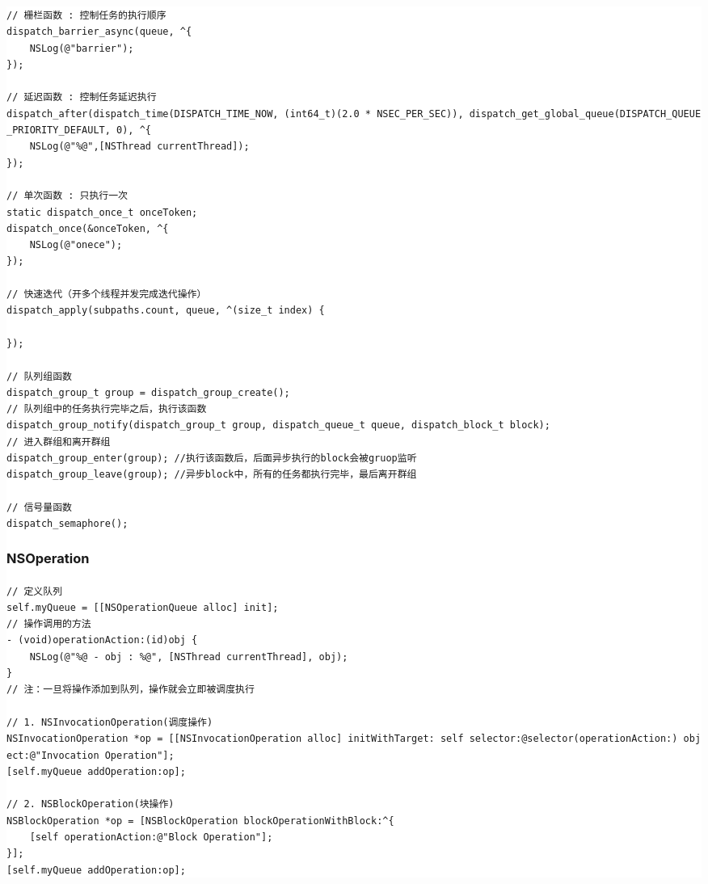 ``` objc
// 栅栏函数 : 控制任务的执行顺序
dispatch_barrier_async(queue, ^{
    NSLog(@"barrier");
});

// 延迟函数 : 控制任务延迟执行
dispatch_after(dispatch_time(DISPATCH_TIME_NOW, (int64_t)(2.0 * NSEC_PER_SEC)), dispatch_get_global_queue(DISPATCH_QUEUE_PRIORITY_DEFAULT, 0), ^{
    NSLog(@"%@",[NSThread currentThread]);
});

// 单次函数 : 只执行一次
static dispatch_once_t onceToken;
dispatch_once(&onceToken, ^{
    NSLog(@"onece");
});

// 快速迭代（开多个线程并发完成迭代操作）
dispatch_apply(subpaths.count, queue, ^(size_t index) {
    
});

// 队列组函数
dispatch_group_t group = dispatch_group_create();
// 队列组中的任务执行完毕之后，执行该函数
dispatch_group_notify(dispatch_group_t group, dispatch_queue_t queue, dispatch_block_t block);
// 进入群组和离开群组
dispatch_group_enter(group); //执行该函数后，后面异步执行的block会被gruop监听
dispatch_group_leave(group); //异步block中，所有的任务都执行完毕，最后离开群组

// 信号量函数
dispatch_semaphore();
```

### NSOperation

``` objc
// 定义队列
self.myQueue = [[NSOperationQueue alloc] init];
// 操作调用的方法
- (void)operationAction:(id)obj {
    NSLog(@"%@ - obj : %@", [NSThread currentThread], obj);
}
// 注：一旦将操作添加到队列，操作就会立即被调度执行

// 1. NSInvocationOperation(调度操作)
NSInvocationOperation *op = [[NSInvocationOperation alloc] initWithTarget: self selector:@selector(operationAction:) object:@"Invocation Operation"];
[self.myQueue addOperation:op];

// 2. NSBlockOperation(块操作)
NSBlockOperation *op = [NSBlockOperation blockOperationWithBlock:^{
    [self operationAction:@"Block Operation"];
}];
[self.myQueue addOperation:op];
```
